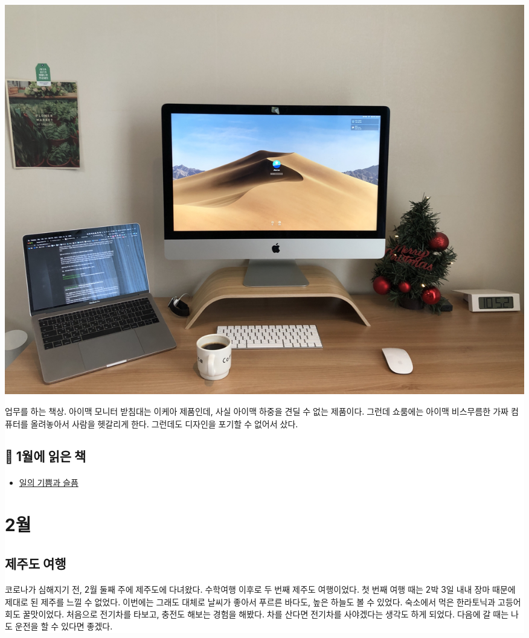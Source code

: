 ![업무를 하는 책상](img/jan-remote-02.jpg)

<figcaption>업무를 하는 책상. 아이맥 모니터 받침대는 이케아 제품인데, 사실 아이맥 하중을 견딜 수 없는 제품이다. 그런데 쇼룸에는 아이맥 비스무름한 가짜 컴퓨터를 올려놓아서 사람을 헷갈리게 한다. 그런데도 디자인을 포기할 수 없어서 샀다.</figcaption>



## 📘 1월에 읽은 책

- [일의 기쁨과 슬픔](https://ridibooks.com/books/754027238)

# 2월

## 제주도 여행

코로나가 심해지기 전, 2월 둘째 주에 제주도에 다녀왔다. 수학여행 이후로 두 번째 제주도 여행이었다. 첫 번째 여행 때는 2박 3일 내내 장마 때문에 제대로 된 제주를 느낄 수 없었다. 이번에는 그래도 대체로 날씨가 좋아서 푸르른 바다도, 높은 하늘도 볼 수 있었다. 숙소에서 먹은 한라토닉과 고등어회도 꿀맛이었다. 처음으로 전기차를 타보고, 충전도 해보는 경험을 해봤다. 차를 산다면 전기차를 사야겠다는 생각도 하게 되었다. 다음에 갈 때는 나도 운전을 할 수 있다면 좋겠다.
